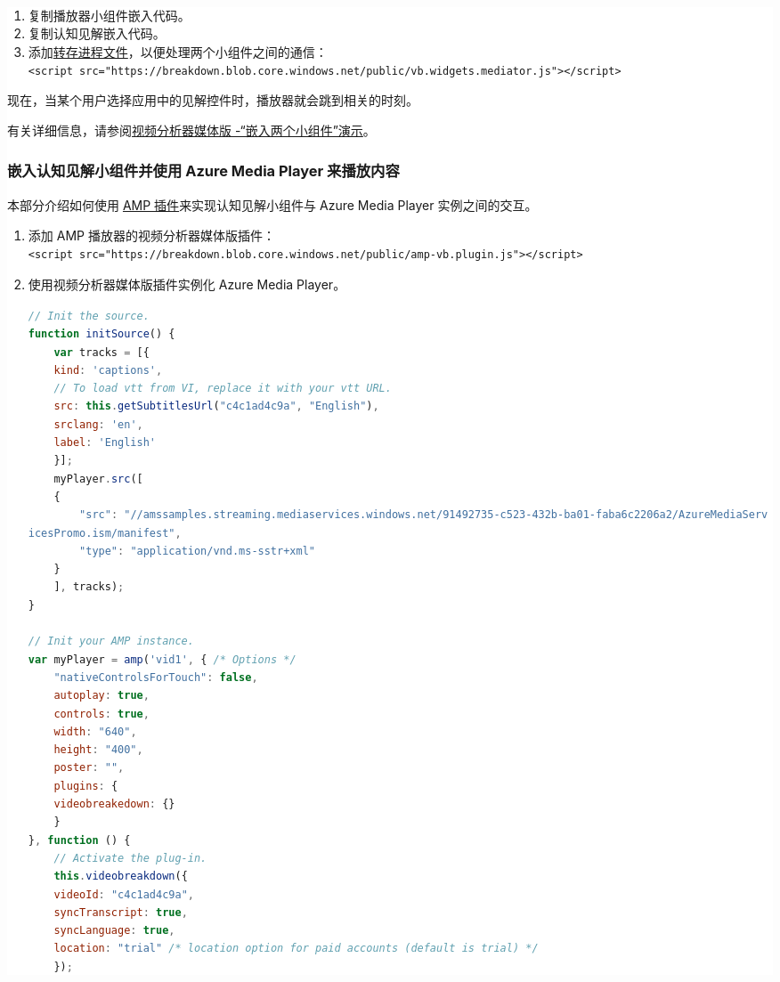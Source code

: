 1. 复制播放器小组件嵌入代码。
2. 复制认知见解嵌入代码。
3. 添加[转存进程文件](https://breakdown.blob.core.windows.net/public/vb.widgets.mediator.js)，以便处理两个小组件之间的通信：<br/> 
`<script src="https://breakdown.blob.core.windows.net/public/vb.widgets.mediator.js"></script>`

现在，当某个用户选择应用中的见解控件时，播放器就会跳到相关的时刻。

有关详细信息，请参阅[视频分析器媒体版 -“嵌入两个小组件”演示](https://codepen.io/videoindexer/pen/NzJeOb)。

### <a name="embed-the-cognitive-insights-widget-and-use-azure-media-player-to-play-the-content"></a>嵌入认知见解小组件并使用 Azure Media Player 来播放内容

本部分介绍如何使用 [AMP 插件](https://breakdown.blob.core.windows.net/public/amp-vb.plugin.js)来实现认知见解小组件与 Azure Media Player 实例之间的交互。

1. 添加 AMP 播放器的视频分析器媒体版插件：<br/> `<script src="https://breakdown.blob.core.windows.net/public/amp-vb.plugin.js"></script>`
2. 使用视频分析器媒体版插件实例化 Azure Media Player。

    ```javascript
    // Init the source.
    function initSource() {
        var tracks = [{
        kind: 'captions',
        // To load vtt from VI, replace it with your vtt URL.
        src: this.getSubtitlesUrl("c4c1ad4c9a", "English"),
        srclang: 'en',
        label: 'English'
        }];
        myPlayer.src([
        {
            "src": "//amssamples.streaming.mediaservices.windows.net/91492735-c523-432b-ba01-faba6c2206a2/AzureMediaServicesPromo.ism/manifest",
            "type": "application/vnd.ms-sstr+xml"
        }
        ], tracks);
    }

    // Init your AMP instance.
    var myPlayer = amp('vid1', { /* Options */
        "nativeControlsForTouch": false,
        autoplay: true,
        controls: true,
        width: "640",
        height: "400",
        poster: "",
        plugins: {
        videobreakedown: {}
        }
    }, function () {
        // Activate the plug-in.
        this.videobreakdown({
        videoId: "c4c1ad4c9a",
        syncTranscript: true,
        syncLanguage: true,
        location: "trial" /* location option for paid accounts (default is trial) */
        });
